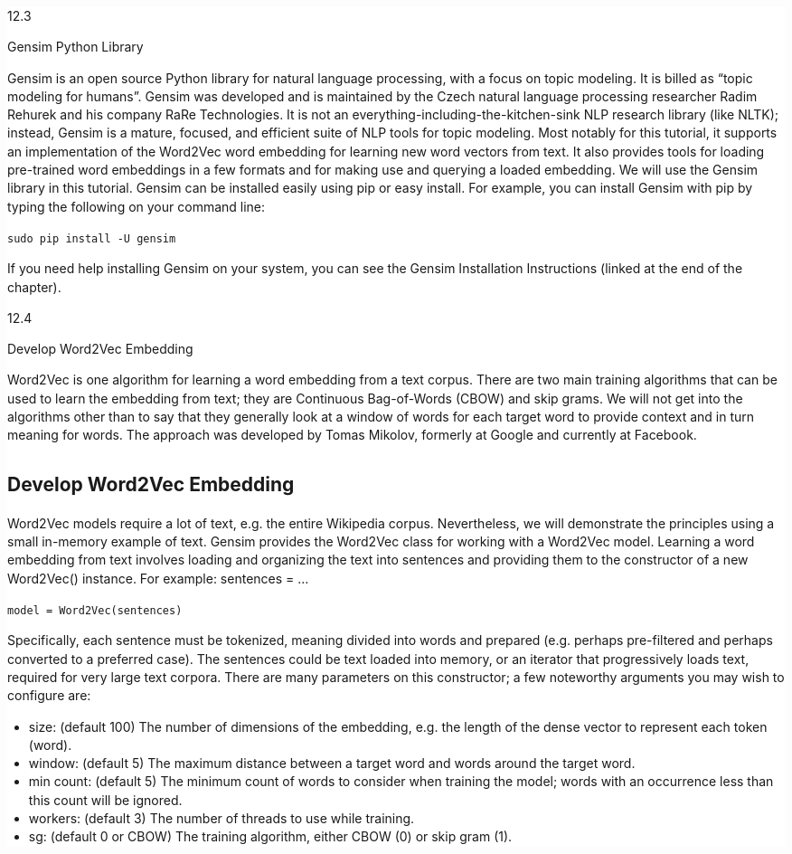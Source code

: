 12.3

Gensim Python Library

Gensim is an open source Python library for natural language processing, with a focus on topic
modeling. It is billed as “topic modeling for humans”. Gensim was developed and is maintained
by the Czech natural language processing researcher Radim Rehurek and his company RaRe
Technologies. It is not an everything-including-the-kitchen-sink NLP research library (like
NLTK); instead, Gensim is a mature, focused, and efficient suite of NLP tools for topic modeling.
Most notably for this tutorial, it supports an implementation of the Word2Vec word embedding
for learning new word vectors from text.
It also provides tools for loading pre-trained word embeddings in a few formats and for
making use and querying a loaded embedding. We will use the Gensim library in this tutorial.
Gensim can be installed easily using pip or easy install. For example, you can install Gensim
with pip by typing the following on your command line:

```
sudo pip install -U gensim
```

If you need help installing Gensim on your system, you can see the Gensim Installation
Instructions (linked at the end of the chapter).

12.4

Develop Word2Vec Embedding

Word2Vec is one algorithm for learning a word embedding from a text corpus. There are two
main training algorithms that can be used to learn the embedding from text; they are Continuous
Bag-of-Words (CBOW) and skip grams. We will not get into the algorithms other than to say
that they generally look at a window of words for each target word to provide context and in
turn meaning for words. The approach was developed by Tomas Mikolov, formerly at Google
and currently at Facebook.

## Develop Word2Vec Embedding

Word2Vec models require a lot of text, e.g. the entire Wikipedia corpus. Nevertheless, we
will demonstrate the principles using a small in-memory example of text. Gensim provides the
Word2Vec class for working with a Word2Vec model. Learning a word embedding from text
involves loading and organizing the text into sentences and providing them to the constructor
of a new Word2Vec() instance. For example:
sentences = ...

```
model = Word2Vec(sentences)

```

Specifically, each sentence must be tokenized, meaning divided into words and prepared (e.g.
perhaps pre-filtered and perhaps converted to a preferred case). The sentences could be text
loaded into memory, or an iterator that progressively loads text, required for very large text
corpora. There are many parameters on this constructor; a few noteworthy arguments you may
wish to configure are:
- size: (default 100) The number of dimensions of the embedding, e.g. the length of the
dense vector to represent each token (word).
- window: (default 5) The maximum distance between a target word and words around the
target word.
- min count: (default 5) The minimum count of words to consider when training the model;
words with an occurrence less than this count will be ignored.
- workers: (default 3) The number of threads to use while training.
- sg: (default 0 or CBOW) The training algorithm, either CBOW (0) or skip gram (1).
